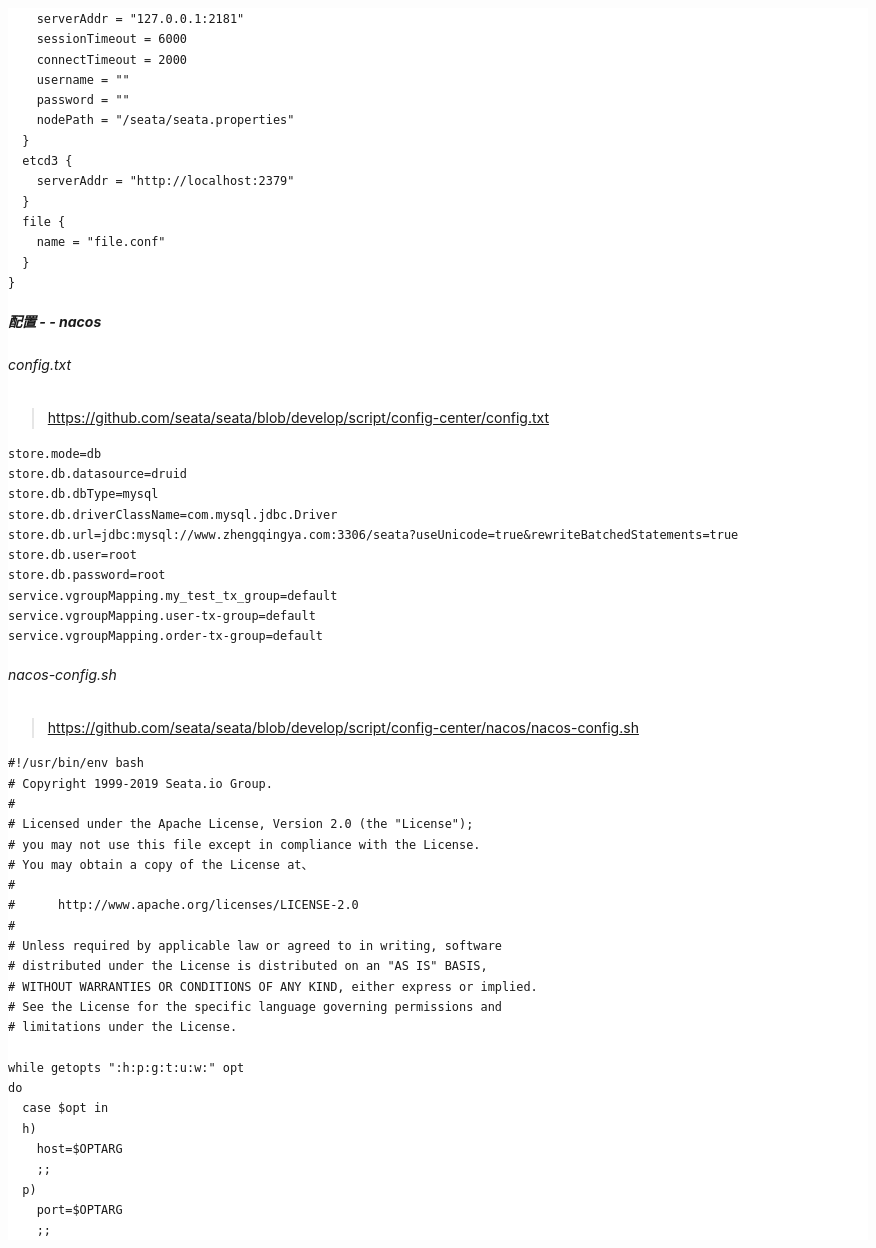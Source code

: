 ```
    serverAddr = "127.0.0.1:2181"
    sessionTimeout = 6000
    connectTimeout = 2000
    username = ""
    password = ""
    nodePath = "/seata/seata.properties"
  }
  etcd3 {
    serverAddr = "http://localhost:2379"
  }
  file {
    name = "file.conf"
  }
}
```


##### 配置 - - nacos

###### config.txt

> https://github.com/seata/seata/blob/develop/script/config-center/config.txt

```
store.mode=db
store.db.datasource=druid
store.db.dbType=mysql
store.db.driverClassName=com.mysql.jdbc.Driver
store.db.url=jdbc:mysql://www.zhengqingya.com:3306/seata?useUnicode=true&rewriteBatchedStatements=true
store.db.user=root
store.db.password=root
service.vgroupMapping.my_test_tx_group=default
service.vgroupMapping.user-tx-group=default
service.vgroupMapping.order-tx-group=default
```

###### nacos-config.sh

> https://github.com/seata/seata/blob/develop/script/config-center/nacos/nacos-config.sh


```
#!/usr/bin/env bash
# Copyright 1999-2019 Seata.io Group.
#
# Licensed under the Apache License, Version 2.0 (the "License");
# you may not use this file except in compliance with the License.
# You may obtain a copy of the License at、
#
#      http://www.apache.org/licenses/LICENSE-2.0
#
# Unless required by applicable law or agreed to in writing, software
# distributed under the License is distributed on an "AS IS" BASIS,
# WITHOUT WARRANTIES OR CONDITIONS OF ANY KIND, either express or implied.
# See the License for the specific language governing permissions and
# limitations under the License.

while getopts ":h:p:g:t:u:w:" opt
do
  case $opt in
  h)
    host=$OPTARG
    ;;
  p)
    port=$OPTARG
    ;;
```